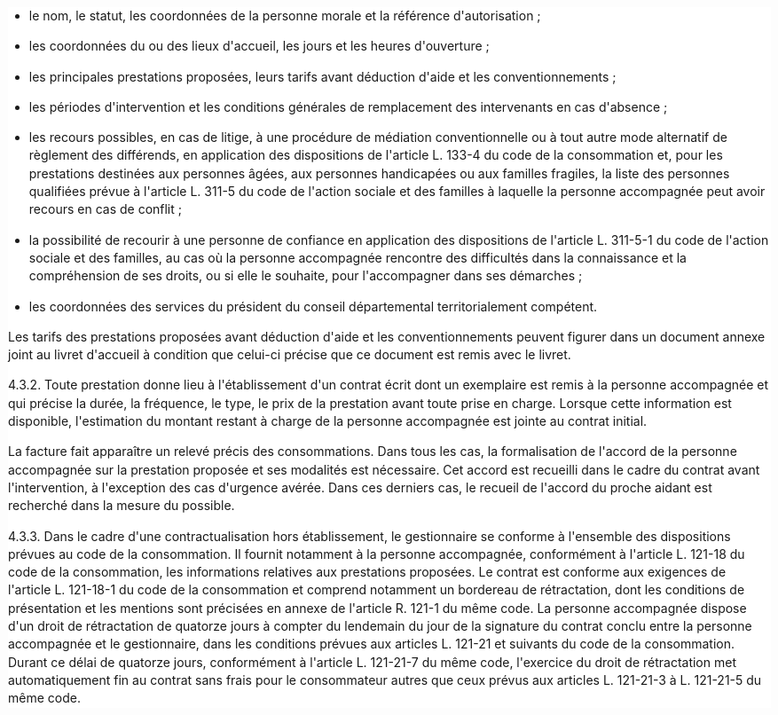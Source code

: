- le nom, le statut, les coordonnées de la personne morale et la référence d'autorisation ;

- les coordonnées du ou des lieux d'accueil, les jours et les heures d'ouverture ;

- les principales prestations proposées, leurs tarifs avant déduction d'aide et les conventionnements ;

- les périodes d'intervention et les conditions générales de remplacement des intervenants en cas d'absence ;

- les recours possibles, en cas de litige, à une procédure de médiation conventionnelle ou à tout autre mode alternatif de
règlement des différends, en application des dispositions de l'article L. 133-4 du code de la consommation et, pour les
prestations destinées aux personnes âgées, aux personnes handicapées ou aux familles fragiles, la liste des personnes
qualifiées prévue à l'article L. 311-5 du code de l'action sociale et des familles à laquelle la personne accompagnée peut
avoir recours en cas de conflit ;

- la possibilité de recourir à une personne de confiance en application des dispositions de l'article L. 311-5-1 du code de
l'action sociale et des familles, au cas où la personne accompagnée rencontre des difficultés dans la connaissance et la
compréhension de ses droits, ou si elle le souhaite, pour l'accompagner dans ses démarches ;

- les coordonnées des services du président du conseil départemental territorialement compétent. 

Les tarifs des prestations proposées avant déduction d'aide et les conventionnements peuvent figurer dans un document annexe
joint au livret d'accueil à condition que celui-ci précise que ce document est remis avec le livret. 

4.3.2. Toute prestation donne lieu à l'établissement d'un contrat écrit dont un exemplaire est remis à la personne
accompagnée et qui précise la durée, la fréquence, le type, le prix de la prestation avant toute prise en charge. Lorsque
cette information est disponible, l'estimation du montant restant à charge de la personne accompagnée est jointe au contrat
initial. 

La facture fait apparaître un relevé précis des consommations. Dans tous les cas, la formalisation de l'accord de la personne
accompagnée sur la prestation proposée et ses modalités est nécessaire. Cet accord est recueilli dans le cadre du contrat
avant l'intervention, à l'exception des cas d'urgence avérée. Dans ces derniers cas, le recueil de l'accord du proche aidant
est recherché dans la mesure du possible. 

4.3.3. Dans le cadre d'une contractualisation hors établissement, le gestionnaire se conforme à l'ensemble des dispositions
prévues au code de la consommation. Il fournit notamment à la personne accompagnée, conformément à l'article L. 121-18 du
code de la consommation, les informations relatives aux prestations proposées. Le contrat est conforme aux exigences de
l'article L. 121-18-1 du code de la consommation et comprend notamment un bordereau de rétractation, dont les conditions de
présentation et les mentions sont précisées en annexe de l'article R. 121-1 du même code. La personne accompagnée dispose
d'un droit de rétractation de quatorze jours à compter du lendemain du jour de la signature du contrat conclu entre la
personne accompagnée et le gestionnaire, dans les conditions prévues aux articles L. 121-21 et suivants du code de la
consommation. Durant ce délai de quatorze jours, conformément à l'article L. 121-21-7 du même code, l'exercice du droit de
rétractation met automatiquement fin au contrat sans frais pour le consommateur autres que ceux prévus aux articles L.
121-21-3 à L. 121-21-5 du même code.